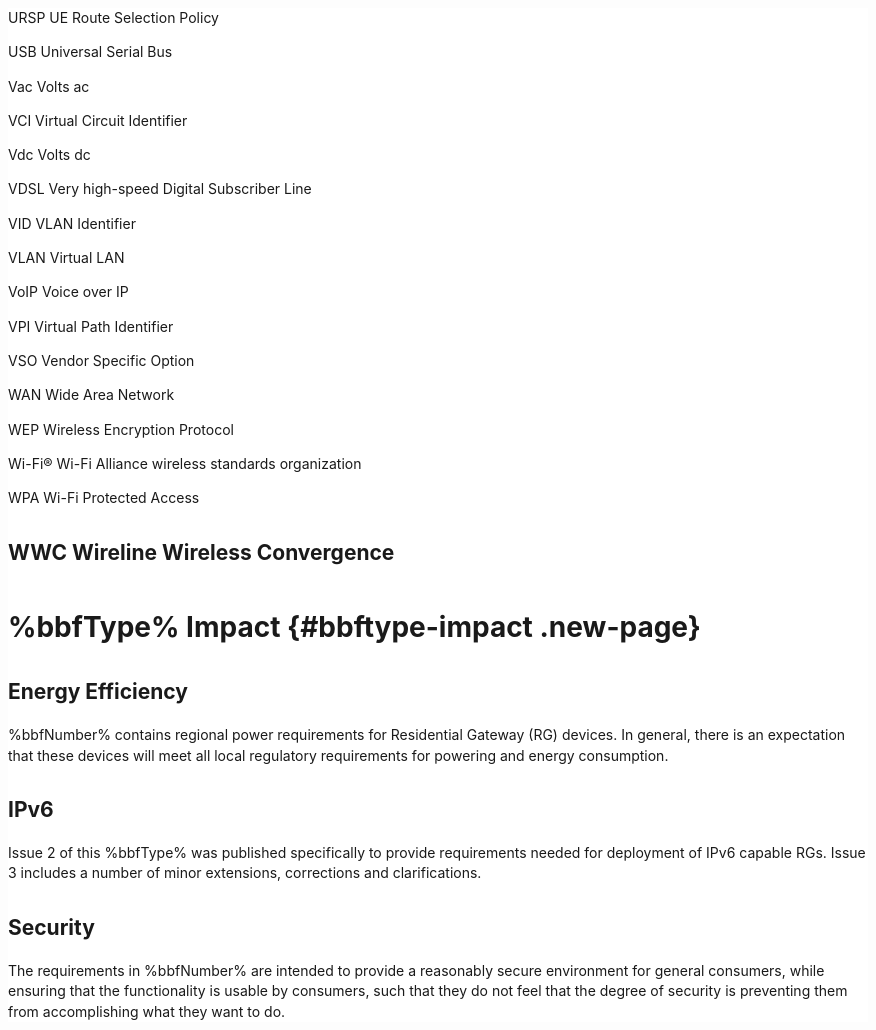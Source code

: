  URSP         UE Route Selection Policy

  USB          Universal Serial Bus

  Vac          Volts ac

  VCI          Virtual Circuit Identifier

  Vdc          Volts dc

  VDSL         Very high-speed Digital Subscriber Line

  VID          VLAN Identifier

  VLAN         Virtual LAN

  VoIP         Voice over IP

  VPI          Virtual Path Identifier

  VSO          Vendor Specific Option

  WAN          Wide Area Network

  WEP          Wireless Encryption Protocol

  Wi-Fi®       Wi-Fi Alliance wireless standards organization

  WPA          Wi-Fi Protected Access

  WWC          Wireline Wireless Convergence
  -----------------------------------------------------------------------

# %bbfType% Impact {#bbftype-impact .new-page}

## Energy Efficiency

%bbfNumber% contains regional power requirements for Residential Gateway
(RG) devices. In general, there is an expectation that these devices
will meet all local regulatory requirements for powering and energy
consumption.

## IPv6

Issue 2 of this %bbfType% was published specifically to provide
requirements needed for deployment of IPv6 capable RGs. Issue 3 includes
a number of minor extensions, corrections and clarifications.

## Security

The requirements in %bbfNumber% are intended to provide a reasonably
secure environment for general consumers, while ensuring that the
functionality is usable by consumers, such that they do not feel that
the degree of security is preventing them from accomplishing what they
want to do.
